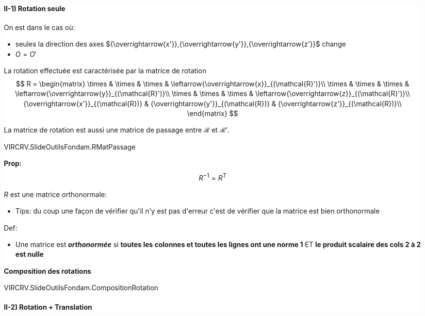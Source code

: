 #### II-1) Rotation seule

On est dans le cas où:
  - seules la direction des axes ${\overrightarrow{x'}},{\overrightarrow{y'}},{\overrightarrow{z'}}$ change
  - $O = O'$

La rotation effectuée est caractérisée par la matrice de rotation
$$
R =
\begin{matrix}
\times & \times & \times & \leftarrow{\overrightarrow{x}}_{(\mathcal{R}')}\\
\times & \times & \times & \leftarrow{\overrightarrow{y}}_{(\mathcal{R}')}\\
\times & \times & \times & \leftarrow{\overrightarrow{z}}_{(\mathcal{R}')}\\
{\overrightarrow{x'}}_{(\mathcal{R})} & {\overrightarrow{y'}}_{(\mathcal{R})} & {\overrightarrow{z'}}_{(\mathcal{R})}\\ 
\end{matrix}
$$

La matrice de rotation est aussi une matrice de passage entre $\mathcal{R}$ et $\mathcal{R}$'.

VIRCRV.SlideOutilsFondam.RMatPassage

**Prop:** $$R^{-1} = R^T$$

$R$ est une matrice orthonormale: 
  - Tips: du coup une façon de vérifier qu'il n'y est pas d'erreur c'est de vérifier que la matrice est bien orthonormale

Def:
  - Une matrice est _**orthonormée**_ si **toutes les colonnes et toutes les lignes ont une norme 1** ET **le produit scalaire des cols 2 à 2 est nulle**

**Composition des rotations**

VIRCRV.SlideOutilsFondam.CompositionRotation

#### II-2) Rotation + Translation
